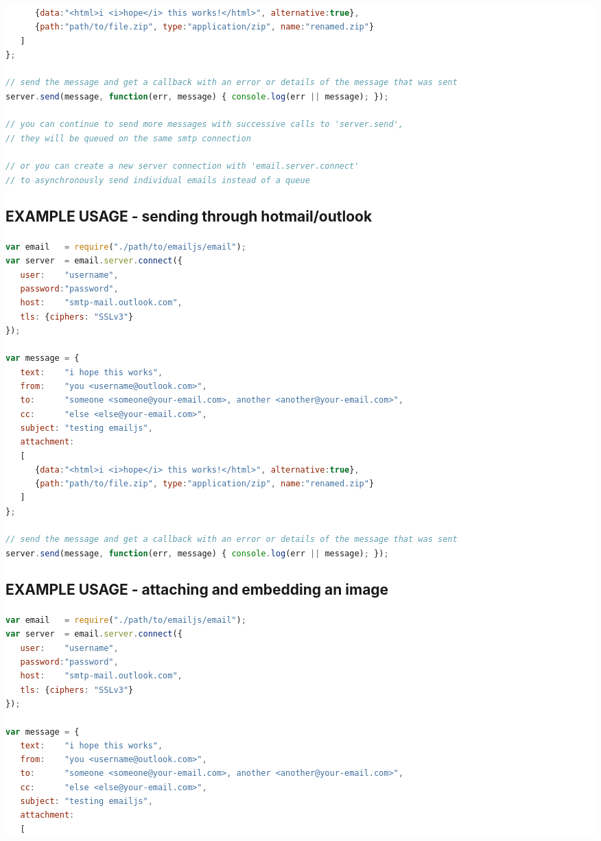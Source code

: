 ```javascript
      {data:"<html>i <i>hope</i> this works!</html>", alternative:true},
      {path:"path/to/file.zip", type:"application/zip", name:"renamed.zip"}
   ]
};

// send the message and get a callback with an error or details of the message that was sent
server.send(message, function(err, message) { console.log(err || message); });

// you can continue to send more messages with successive calls to 'server.send',
// they will be queued on the same smtp connection

// or you can create a new server connection with 'email.server.connect'
// to asynchronously send individual emails instead of a queue
```

## EXAMPLE USAGE - sending through hotmail/outlook

```javascript
var email 	= require("./path/to/emailjs/email");
var server 	= email.server.connect({
   user:	"username",
   password:"password",
   host:	"smtp-mail.outlook.com",
   tls: {ciphers: "SSLv3"}
});

var message	= {
   text:	"i hope this works",
   from:	"you <username@outlook.com>",
   to:		"someone <someone@your-email.com>, another <another@your-email.com>",
   cc:		"else <else@your-email.com>",
   subject:	"testing emailjs",
   attachment:
   [
      {data:"<html>i <i>hope</i> this works!</html>", alternative:true},
      {path:"path/to/file.zip", type:"application/zip", name:"renamed.zip"}
   ]
};

// send the message and get a callback with an error or details of the message that was sent
server.send(message, function(err, message) { console.log(err || message); });
```

## EXAMPLE USAGE - attaching and embedding an image

```javascript
var email 	= require("./path/to/emailjs/email");
var server 	= email.server.connect({
   user:	"username",
   password:"password",
   host:	"smtp-mail.outlook.com",
   tls: {ciphers: "SSLv3"}
});

var message	= {
   text:	"i hope this works",
   from:	"you <username@outlook.com>",
   to:		"someone <someone@your-email.com>, another <another@your-email.com>",
   cc:		"else <else@your-email.com>",
   subject:	"testing emailjs",
   attachment:
   [
```